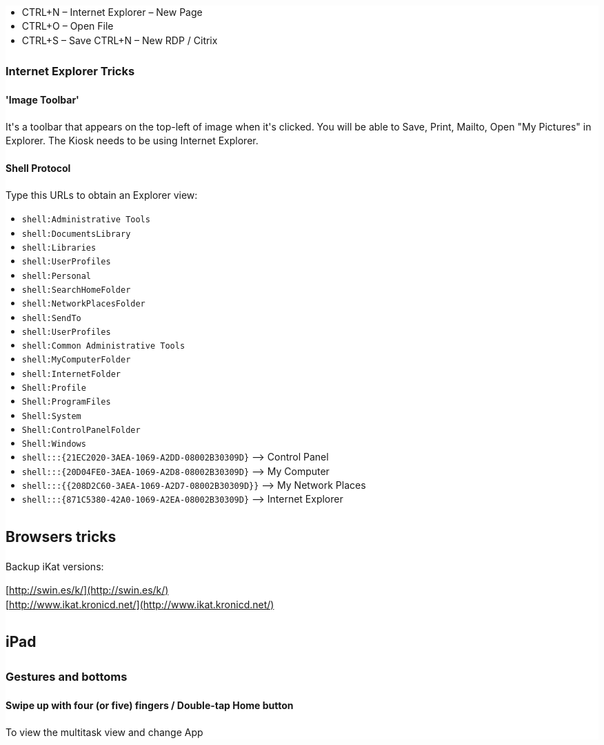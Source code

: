 * CTRL+N – Internet Explorer – New Page 
* CTRL+O – Open File 
* CTRL+S – Save CTRL+N – New RDP / Citrix

### Internet Explorer Tricks

#### 'Image Toolbar'

It's a toolbar that appears on the top-left of image when it's clicked. You will be able to Save, Print, Mailto, Open "My Pictures" in Explorer. The Kiosk needs to be using Internet Explorer.

#### Shell Protocol

Type this URLs to obtain an Explorer view:

* `shell:Administrative Tools`
* `shell:DocumentsLibrary`
* `shell:Libraries`
* `shell:UserProfiles`
* `shell:Personal`
* `shell:SearchHomeFolder`
* `shell:NetworkPlacesFolder`
* `shell:SendTo`
* `shell:UserProfiles`
* `shell:Common Administrative Tools`
* `shell:MyComputerFolder`
* `shell:InternetFolder`
* `Shell:Profile`
* `Shell:ProgramFiles`
* `Shell:System`
* `Shell:ControlPanelFolder`
* `Shell:Windows`
* `shell:::{21EC2020-3AEA-1069-A2DD-08002B30309D}` --&gt; Control Panel
* `shell:::{20D04FE0-3AEA-1069-A2D8-08002B30309D}` --&gt; My Computer
* `shell:::{{208D2C60-3AEA-1069-A2D7-08002B30309D}}` --&gt; My Network Places
* `shell:::{871C5380-42A0-1069-A2EA-08002B30309D}` --&gt; Internet Explorer

## Browsers tricks

Backup iKat versions:

[http://swin.es/k/](http://swin.es/k/)  
[http://www.ikat.kronicd.net/](http://www.ikat.kronicd.net/)

## iPad

### Gestures and bottoms

#### Swipe up with four \(or five\) fingers / Double-tap Home button

To view the multitask view and change App
